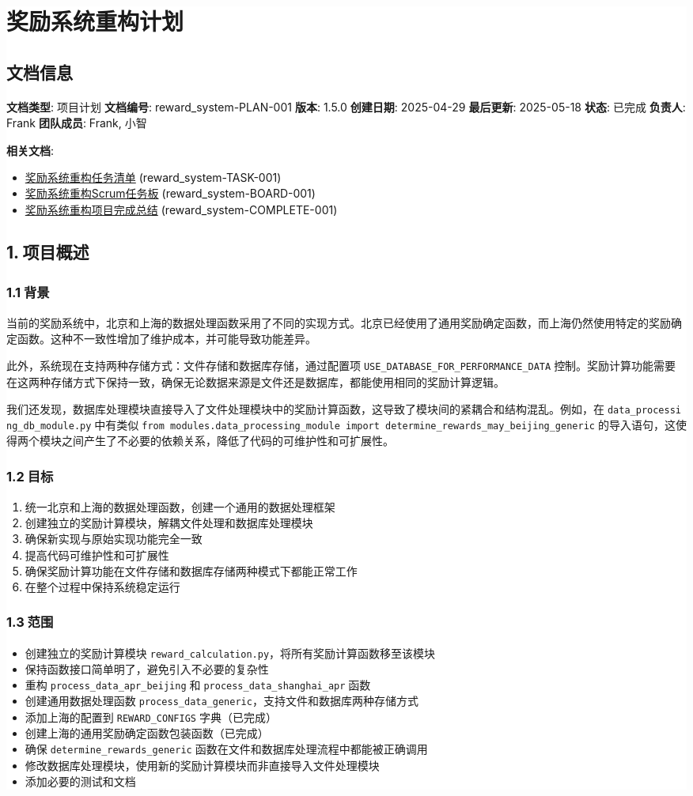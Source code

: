 # 奖励系统重构计划

## 文档信息
**文档类型**: 项目计划
**文档编号**: reward_system-PLAN-001
**版本**: 1.5.0
**创建日期**: 2025-04-29
**最后更新**: 2025-05-18
**状态**: 已完成
**负责人**: Frank
**团队成员**: Frank, 小智

**相关文档**:
- [奖励系统重构任务清单](./reward_system_03_TASK_refactoring.md) (reward_system-TASK-001)
- [奖励系统重构Scrum任务板](./reward_system_02_BOARD_sprint1.md) (reward_system-BOARD-001)
- [奖励系统重构项目完成总结](./reward_system_10_COMPLETE_summary.md) (reward_system-COMPLETE-001)

## 1. 项目概述

### 1.1 背景

当前的奖励系统中，北京和上海的数据处理函数采用了不同的实现方式。北京已经使用了通用奖励确定函数，而上海仍然使用特定的奖励确定函数。这种不一致性增加了维护成本，并可能导致功能差异。

此外，系统现在支持两种存储方式：文件存储和数据库存储，通过配置项 `USE_DATABASE_FOR_PERFORMANCE_DATA` 控制。奖励计算功能需要在这两种存储方式下保持一致，确保无论数据来源是文件还是数据库，都能使用相同的奖励计算逻辑。

我们还发现，数据库处理模块直接导入了文件处理模块中的奖励计算函数，这导致了模块间的紧耦合和结构混乱。例如，在 `data_processing_db_module.py` 中有类似 `from modules.data_processing_module import determine_rewards_may_beijing_generic` 的导入语句，这使得两个模块之间产生了不必要的依赖关系，降低了代码的可维护性和可扩展性。

### 1.2 目标

1. 统一北京和上海的数据处理函数，创建一个通用的数据处理框架
2. 创建独立的奖励计算模块，解耦文件处理和数据库处理模块
3. 确保新实现与原始实现功能完全一致
4. 提高代码可维护性和可扩展性
5. 确保奖励计算功能在文件存储和数据库存储两种模式下都能正常工作
6. 在整个过程中保持系统稳定运行

### 1.3 范围

- 创建独立的奖励计算模块 `reward_calculation.py`，将所有奖励计算函数移至该模块
- 保持函数接口简单明了，避免引入不必要的复杂性
- 重构 `process_data_apr_beijing` 和 `process_data_shanghai_apr` 函数
- 创建通用数据处理函数 `process_data_generic`，支持文件和数据库两种存储方式
- 添加上海的配置到 `REWARD_CONFIGS` 字典（已完成）
- 创建上海的通用奖励确定函数包装函数（已完成）
- 确保 `determine_rewards_generic` 函数在文件和数据库处理流程中都能被正确调用
- 修改数据库处理模块，使用新的奖励计算模块而非直接导入文件处理模块
- 添加必要的测试和文档
